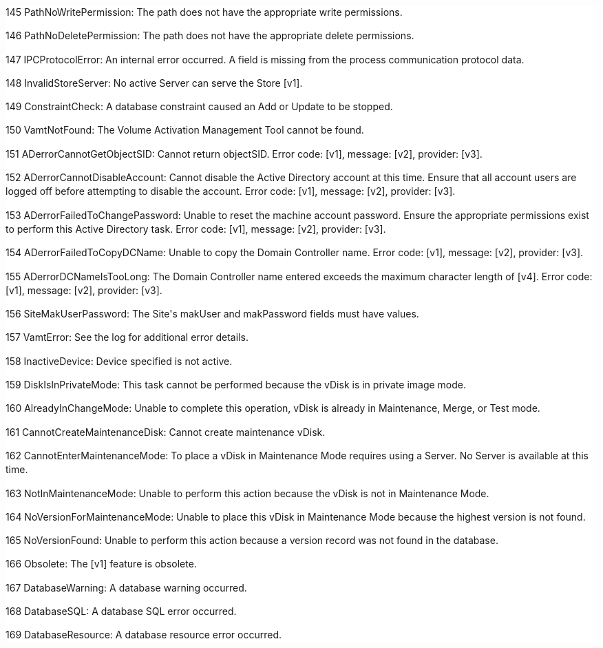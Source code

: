145 PathNoWritePermission: The path does not have the appropriate write permissions.

146 PathNoDeletePermission: The path does not have the appropriate delete permissions.

147 IPCProtocolError: An internal error occurred. A field is missing from the process communication protocol data.

148 InvalidStoreServer: No active Server can serve the Store \[v1\].

149 ConstraintCheck: A database constraint caused an Add or Update to be stopped.

150 VamtNotFound: The Volume Activation Management Tool cannot be found.

151 ADerrorCannotGetObjectSID: Cannot return objectSID. Error code: \[v1\], message: \[v2\], provider: \[v3\].

152 ADerrorCannotDisableAccount: Cannot disable the Active Directory account at this time. Ensure that all account users are logged off before attempting to disable the account. Error code: \[v1\], message: \[v2\], provider: \[v3\].

153 ADerrorFailedToChangePassword: Unable to reset the machine account password. Ensure the appropriate permissions exist to perform this Active Directory task. Error code: \[v1\], message: \[v2\], provider: \[v3\].

154 ADerrorFailedToCopyDCName: Unable to copy the Domain Controller name. Error code: \[v1\], message: \[v2\], provider: \[v3\].

155 ADerrorDCNameIsTooLong: The Domain Controller name entered exceeds the maximum character length of \[v4\]. Error code: \[v1\], message: \[v2\], provider: \[v3\].

156 SiteMakUserPassword: The Site's makUser and makPassword fields must have values.

157 VamtError: See the log for additional error details.

158 InactiveDevice: Device specified is not active.

159 DiskIsInPrivateMode: This task cannot be performed because the vDisk is in private image mode.

160 AlreadyInChangeMode: Unable to complete this operation, vDisk is already in Maintenance, Merge, or Test mode.

161 CannotCreateMaintenanceDisk: Cannot create maintenance vDisk.

162 CannotEnterMaintenanceMode: To place a vDisk in Maintenance Mode requires using a Server. No Server is available at this time.

163 NotInMaintenanceMode: Unable to perform this action because the vDisk is not in Maintenance Mode.

164 NoVersionForMaintenanceMode: Unable to place this vDisk in Maintenance Mode because the highest version is not found.

165 NoVersionFound: Unable to perform this action because a version record was not found in the database.

166 Obsolete: The \[v1\] feature is obsolete.

167 DatabaseWarning: A database warning occurred.

168 DatabaseSQL: A database SQL error occurred.

169 DatabaseResource: A database resource error occurred.
